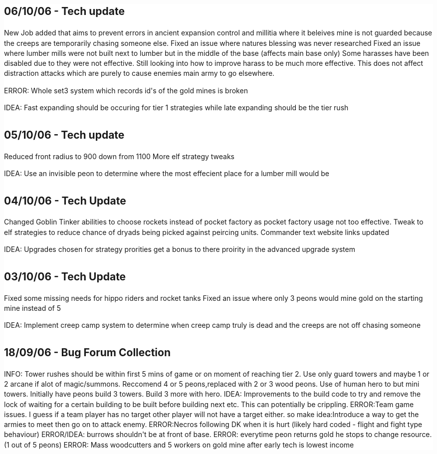 06/10/06 - Tech update
------------------------------------------------------------------------------------------------
New Job added that aims to prevent errors in ancient expansion control and millitia where it beleives mine is not guarded because the creeps are temporarily chasing someone else.
Fixed an issue where natures blessing was never researched
Fixed an issue where lumber mills were not built next to lumber but in the middle of the base (affects main base only)
Some harasses have been disabled due to they were not effective. Still looking into how to improve harass to be much more effective. This does not affect distraction attacks which are purely to cause enemies main army to go elsewhere.

ERROR: Whole set3 system which records id's of the gold mines is broken

IDEA: Fast expanding should be occuring for tier 1 strategies while late expanding should be the tier rush

05/10/06 - Tech update
------------------------------------------------------------------------------------------------
Reduced front radius to 900 down from 1100
More elf strategy tweaks

IDEA: Use an invisible peon to determine where the most effecient place for a lumber mill would be

04/10/06 - Tech Update
------------------------------------------------------------------------------------------------
Changed Goblin Tinker abilities to choose rockets instead of pocket factory as pocket factory usage not too effective.
Tweak to elf strategies to reduce chance of dryads being picked against peircing units.
Commander text website links updated

IDEA: Upgrades chosen for strategy prorities get a bonus to there proirity in the advanced upgrade system

03/10/06 - Tech Update
------------------------------------------------------------------------------------------------
Fixed some missing needs for hippo riders and rocket tanks
Fixed an issue where only 3 peons would mine gold on the starting mine instead of 5

IDEA: Implement creep camp system to determine when creep camp truly is dead and the creeps are not off chasing someone

18/09/06 - Bug Forum Collection
------------------------------------------------------------------------------------------------
INFO: Tower rushes should be within first 5 mins of game or on moment of reaching tier 2. Use only guard towers and maybe 1 or 2 arcane if alot of magic/summons. Reccomend 4 or 5 peons,replaced with 2 or 3 wood peons. Use of human hero to but mini towers. Initially have peons build 3 towers. Build 3 more with hero.
IDEA: Improvements to the build code to try and remove the lock of waiting for a certain building to be built before building next etc. This can potentially be crippling.
ERROR:Team game issues. I guess if a team player has no target other player will not have a target either. so make idea:Introduce a way to get the armies to meet then go on to attack enemy.
ERROR:Necros following DK when it is hurt (likely hard coded - flight and fight type behaviour)
ERROR/IDEA: burrows shouldn't be at front of base. 
ERROR: everytime peon returns gold he stops to change resource. (1 out of 5 peons)
ERROR: Mass woodcutters and 5 workers on gold mine after early tech is lowest income
